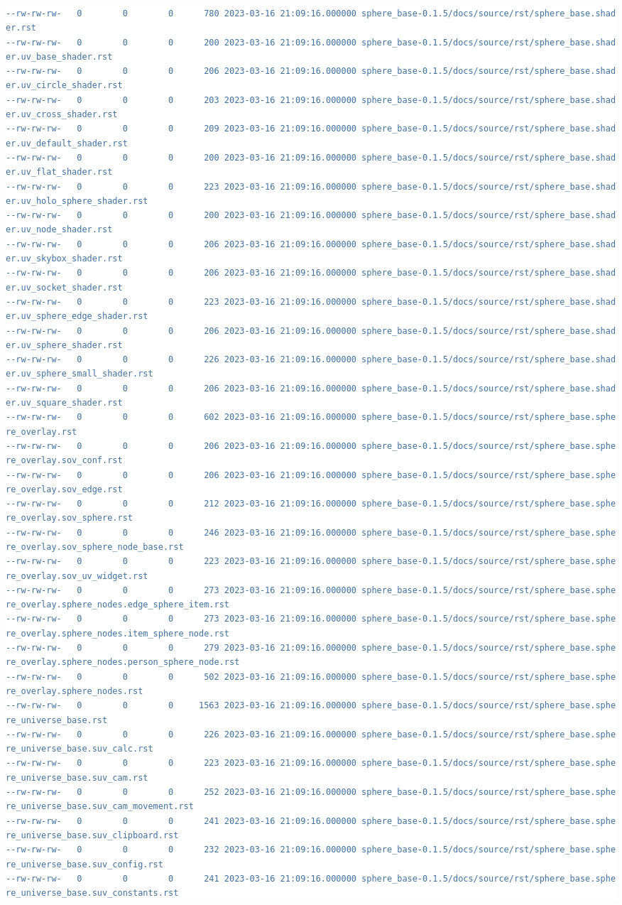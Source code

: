 ```diff
--rw-rw-rw-   0        0        0      780 2023-03-16 21:09:16.000000 sphere_base-0.1.5/docs/source/rst/sphere_base.shader.rst
--rw-rw-rw-   0        0        0      200 2023-03-16 21:09:16.000000 sphere_base-0.1.5/docs/source/rst/sphere_base.shader.uv_base_shader.rst
--rw-rw-rw-   0        0        0      206 2023-03-16 21:09:16.000000 sphere_base-0.1.5/docs/source/rst/sphere_base.shader.uv_circle_shader.rst
--rw-rw-rw-   0        0        0      203 2023-03-16 21:09:16.000000 sphere_base-0.1.5/docs/source/rst/sphere_base.shader.uv_cross_shader.rst
--rw-rw-rw-   0        0        0      209 2023-03-16 21:09:16.000000 sphere_base-0.1.5/docs/source/rst/sphere_base.shader.uv_default_shader.rst
--rw-rw-rw-   0        0        0      200 2023-03-16 21:09:16.000000 sphere_base-0.1.5/docs/source/rst/sphere_base.shader.uv_flat_shader.rst
--rw-rw-rw-   0        0        0      223 2023-03-16 21:09:16.000000 sphere_base-0.1.5/docs/source/rst/sphere_base.shader.uv_holo_sphere_shader.rst
--rw-rw-rw-   0        0        0      200 2023-03-16 21:09:16.000000 sphere_base-0.1.5/docs/source/rst/sphere_base.shader.uv_node_shader.rst
--rw-rw-rw-   0        0        0      206 2023-03-16 21:09:16.000000 sphere_base-0.1.5/docs/source/rst/sphere_base.shader.uv_skybox_shader.rst
--rw-rw-rw-   0        0        0      206 2023-03-16 21:09:16.000000 sphere_base-0.1.5/docs/source/rst/sphere_base.shader.uv_socket_shader.rst
--rw-rw-rw-   0        0        0      223 2023-03-16 21:09:16.000000 sphere_base-0.1.5/docs/source/rst/sphere_base.shader.uv_sphere_edge_shader.rst
--rw-rw-rw-   0        0        0      206 2023-03-16 21:09:16.000000 sphere_base-0.1.5/docs/source/rst/sphere_base.shader.uv_sphere_shader.rst
--rw-rw-rw-   0        0        0      226 2023-03-16 21:09:16.000000 sphere_base-0.1.5/docs/source/rst/sphere_base.shader.uv_sphere_small_shader.rst
--rw-rw-rw-   0        0        0      206 2023-03-16 21:09:16.000000 sphere_base-0.1.5/docs/source/rst/sphere_base.shader.uv_square_shader.rst
--rw-rw-rw-   0        0        0      602 2023-03-16 21:09:16.000000 sphere_base-0.1.5/docs/source/rst/sphere_base.sphere_overlay.rst
--rw-rw-rw-   0        0        0      206 2023-03-16 21:09:16.000000 sphere_base-0.1.5/docs/source/rst/sphere_base.sphere_overlay.sov_conf.rst
--rw-rw-rw-   0        0        0      206 2023-03-16 21:09:16.000000 sphere_base-0.1.5/docs/source/rst/sphere_base.sphere_overlay.sov_edge.rst
--rw-rw-rw-   0        0        0      212 2023-03-16 21:09:16.000000 sphere_base-0.1.5/docs/source/rst/sphere_base.sphere_overlay.sov_sphere.rst
--rw-rw-rw-   0        0        0      246 2023-03-16 21:09:16.000000 sphere_base-0.1.5/docs/source/rst/sphere_base.sphere_overlay.sov_sphere_node_base.rst
--rw-rw-rw-   0        0        0      223 2023-03-16 21:09:16.000000 sphere_base-0.1.5/docs/source/rst/sphere_base.sphere_overlay.sov_uv_widget.rst
--rw-rw-rw-   0        0        0      273 2023-03-16 21:09:16.000000 sphere_base-0.1.5/docs/source/rst/sphere_base.sphere_overlay.sphere_nodes.edge_sphere_item.rst
--rw-rw-rw-   0        0        0      273 2023-03-16 21:09:16.000000 sphere_base-0.1.5/docs/source/rst/sphere_base.sphere_overlay.sphere_nodes.item_sphere_node.rst
--rw-rw-rw-   0        0        0      279 2023-03-16 21:09:16.000000 sphere_base-0.1.5/docs/source/rst/sphere_base.sphere_overlay.sphere_nodes.person_sphere_node.rst
--rw-rw-rw-   0        0        0      502 2023-03-16 21:09:16.000000 sphere_base-0.1.5/docs/source/rst/sphere_base.sphere_overlay.sphere_nodes.rst
--rw-rw-rw-   0        0        0     1563 2023-03-16 21:09:16.000000 sphere_base-0.1.5/docs/source/rst/sphere_base.sphere_universe_base.rst
--rw-rw-rw-   0        0        0      226 2023-03-16 21:09:16.000000 sphere_base-0.1.5/docs/source/rst/sphere_base.sphere_universe_base.suv_calc.rst
--rw-rw-rw-   0        0        0      223 2023-03-16 21:09:16.000000 sphere_base-0.1.5/docs/source/rst/sphere_base.sphere_universe_base.suv_cam.rst
--rw-rw-rw-   0        0        0      252 2023-03-16 21:09:16.000000 sphere_base-0.1.5/docs/source/rst/sphere_base.sphere_universe_base.suv_cam_movement.rst
--rw-rw-rw-   0        0        0      241 2023-03-16 21:09:16.000000 sphere_base-0.1.5/docs/source/rst/sphere_base.sphere_universe_base.suv_clipboard.rst
--rw-rw-rw-   0        0        0      232 2023-03-16 21:09:16.000000 sphere_base-0.1.5/docs/source/rst/sphere_base.sphere_universe_base.suv_config.rst
--rw-rw-rw-   0        0        0      241 2023-03-16 21:09:16.000000 sphere_base-0.1.5/docs/source/rst/sphere_base.sphere_universe_base.suv_constants.rst
```